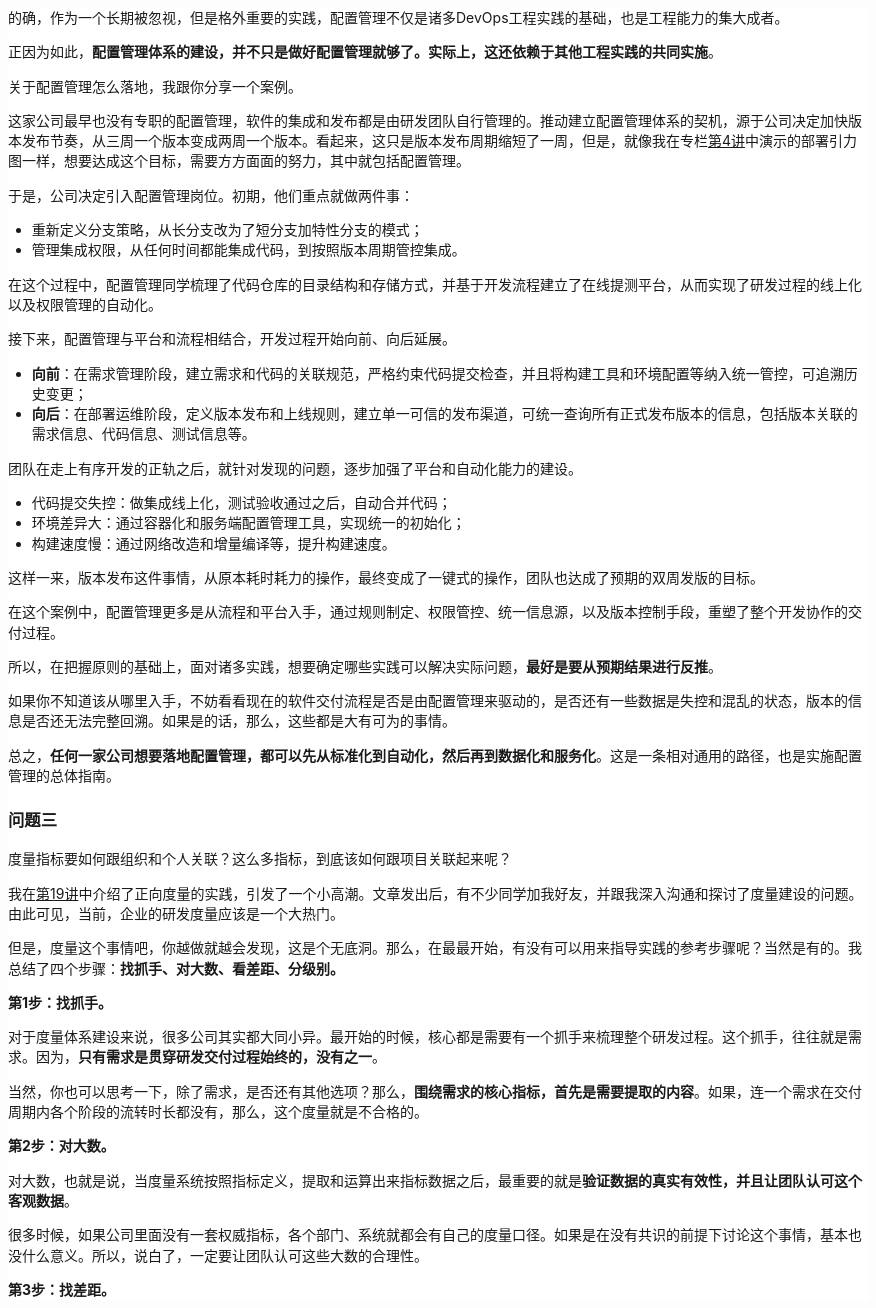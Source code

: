 的确，作为一个长期被忽视，但是格外重要的实践，配置管理不仅是诸多DevOps工程实践的基础，也是工程能力的集大成者。

正因为如此，**配置管理体系的建设，并不只是做好配置管理就够了。实际上，这还依赖于其他工程实践的共同实施**。

关于配置管理怎么落地，我跟你分享一个案例。

这家公司最早也没有专职的配置管理，软件的集成和发布都是由研发团队自行管理的。推动建立配置管理体系的契机，源于公司决定加快版本发布节奏，从三周一个版本变成两周一个版本。看起来，这只是版本发布周期缩短了一周，但是，就像我在专栏[第4讲](https://time.geekbang.org/column/article/148878)中演示的部署引力图一样，想要达成这个目标，需要方方面面的努力，其中就包括配置管理。

于是，公司决定引入配置管理岗位。初期，他们重点就做两件事：

- 重新定义分支策略，从长分支改为了短分支加特性分支的模式；
- 管理集成权限，从任何时间都能集成代码，到按照版本周期管控集成。

在这个过程中，配置管理同学梳理了代码仓库的目录结构和存储方式，并基于开发流程建立了在线提测平台，从而实现了研发过程的线上化以及权限管理的自动化。

接下来，配置管理与平台和流程相结合，开发过程开始向前、向后延展。

- **向前**：在需求管理阶段，建立需求和代码的关联规范，严格约束代码提交检查，并且将构建工具和环境配置等纳入统一管控，可追溯历史变更；
- **向后**：在部署运维阶段，定义版本发布和上线规则，建立单一可信的发布渠道，可统一查询所有正式发布版本的信息，包括版本关联的需求信息、代码信息、测试信息等。

团队在走上有序开发的正轨之后，就针对发现的问题，逐步加强了平台和自动化能力的建设。

- 代码提交失控：做集成线上化，测试验收通过之后，自动合并代码；
- 环境差异大：通过容器化和服务端配置管理工具，实现统一的初始化；
- 构建速度慢：通过网络改造和增量编译等，提升构建速度。

这样一来，版本发布这件事情，从原本耗时耗力的操作，最终变成了一键式的操作，团队也达成了预期的双周发版的目标。

在这个案例中，配置管理更多是从流程和平台入手，通过规则制定、权限管控、统一信息源，以及版本控制手段，重塑了整个开发协作的交付过程。

所以，在把握原则的基础上，面对诸多实践，想要确定哪些实践可以解决实际问题，**最好是要从预期结果进行反推**。

如果你不知道该从哪里入手，不妨看看现在的软件交付流程是否是由配置管理来驱动的，是否还有一些数据是失控和混乱的状态，版本的信息是否还无法完整回溯。如果是的话，那么，这些都是大有可为的事情。

总之，**任何一家公司想要落地配置管理，都可以先从标准化到自动化，然后再到数据化和服务化**。这是一条相对通用的路径，也是实施配置管理的总体指南。

### 问题三

> 
度量指标要如何跟组织和个人关联？这么多指标，到底该如何跟项目关联起来呢？


我在[第19讲](https://time.geekbang.org/column/article/169385)中介绍了正向度量的实践，引发了一个小高潮。文章发出后，有不少同学加我好友，并跟我深入沟通和探讨了度量建设的问题。由此可见，当前，企业的研发度量应该是一个大热门。

但是，度量这个事情吧，你越做就越会发现，这是个无底洞。那么，在最最开始，有没有可以用来指导实践的参考步骤呢？当然是有的。我总结了四个步骤：**找抓手、对大数、看差距、分级别。**

**第1步：找抓手。**

对于度量体系建设来说，很多公司其实都大同小异。最开始的时候，核心都是需要有一个抓手来梳理整个研发过程。这个抓手，往往就是需求。因为，**只有需求是贯穿研发交付过程始终的，没有之一**。

当然，你也可以思考一下，除了需求，是否还有其他选项？那么，**围绕需求的核心指标，首先是需要提取的内容**。如果，连一个需求在交付周期内各个阶段的流转时长都没有，那么，这个度量就是不合格的。

**第2步：对大数。**

对大数，也就是说，当度量系统按照指标定义，提取和运算出来指标数据之后，最重要的就是**验证数据的真实有效性，并且让团队认可这个客观数据**。

很多时候，如果公司里面没有一套权威指标，各个部门、系统就都会有自己的度量口径。如果是在没有共识的前提下讨论这个事情，基本也没什么意义。所以，说白了，一定要让团队认可这些大数的合理性。

**第3步：找差距。**
